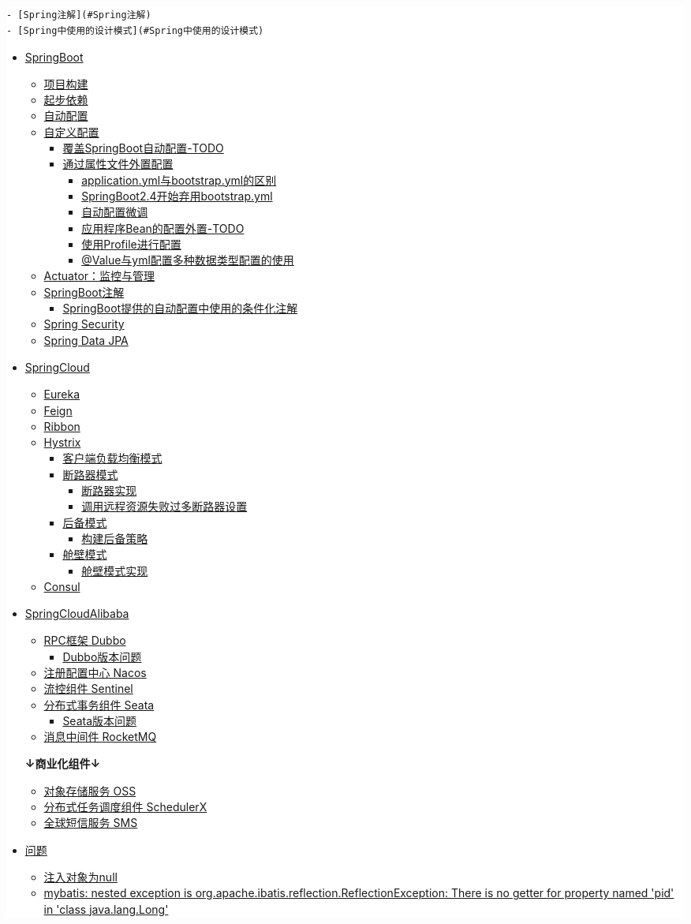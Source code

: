     - [Spring注解](#Spring注解)
    - [Spring中使用的设计模式](#Spring中使用的设计模式)
    

- [SpringBoot](#SpringBoot)
    - [项目构建](#项目构建)
    - [起步依赖](#起步依赖)
    - [自动配置](#自动配置)
    - [自定义配置](#自定义配置)
        - [覆盖SpringBoot自动配置-TODO](#覆盖SpringBoot自动配置)
        - [通过属性文件外置配置](#通过属性文件外置配置)
            - [application.yml与bootstrap.yml的区别](#application.yml与bootstrap.yml的区别)
            - [SpringBoot2.4开始弃用‌bootstrap.yml](#SpringBoot2.4开始弃用‌bootstrap.yml)
            - [自动配置微调](#自动配置微调)
            - [应用程序Bean的配置外置-TODO](#应用程序Bean的配置外置)
            - [使用Profile进行配置](#使用Profile进行配置)
            - [@Value与yml配置多种数据类型配置的使用](#@Value与yml配置多种数据类型配置的使用)
    - [Actuator：监控与管理](#Actuator监控与管理)
    - [SpringBoot注解](#SpringBoot注解)
        - [SpringBoot提供的自动配置中使用的条件化注解](#SpringBoot提供的自动配置中使用的条件化注解)
  - [Spring Security](#SpringSecurity)
  - [Spring Data JPA](#SpringDataJPA)

- [SpringCloud](#SpringCloud)
    - [Eureka](#Eureka)
    - [Feign](#Feign)
    - [Ribbon](#Ribbon)
    - [Hystrix](#Hystrix)
        - [客户端负载均衡模式](#客户端负载均衡模式)
        - [断路器模式](#断路器模式)
            - [断路器实现](#断路器实现)
            - [调用远程资源失败过多断路器设置](#调用远程资源失败过多断路器设置)
        - [后备模式](#后备模式)
            - [构建后备策略](#构建后备策略)
        - [舱壁模式](#舱壁模式)
            - [舱壁模式实现](#舱壁模式实现)
    - [Consul](#Consul)

- [SpringCloudAlibaba](#SpringCloudAlibaba)
    - [RPC框架 Dubbo](#Dubbo)
      - [Dubbo版本问题](#Dubbo版本问题)
    - [注册配置中心 Nacos](#Nacos)
    - [流控组件 Sentinel](#Sentinel)
    - [分布式事务组件 Seata](#Seata)
      - [Seata版本问题](#Seata版本问题)
    - [消息中间件 RocketMQ](#RocketMQ)
    
    **↓商业化组件↓**
    - [对象存储服务 OSS](#OSS)
    - [分布式任务调度组件 SchedulerX](#SchedulerX)
    - [全球短信服务 SMS](#SMS)
    
- [问题](#问题)
    - [注入对象为null](#注入对象为null)
    - [mybatis: nested exception is org.apache.ibatis.reflection.ReflectionException: There is no getter for property named 'pid' in 'class java.lang.Long'](#There-is-no-getter-for-property)

